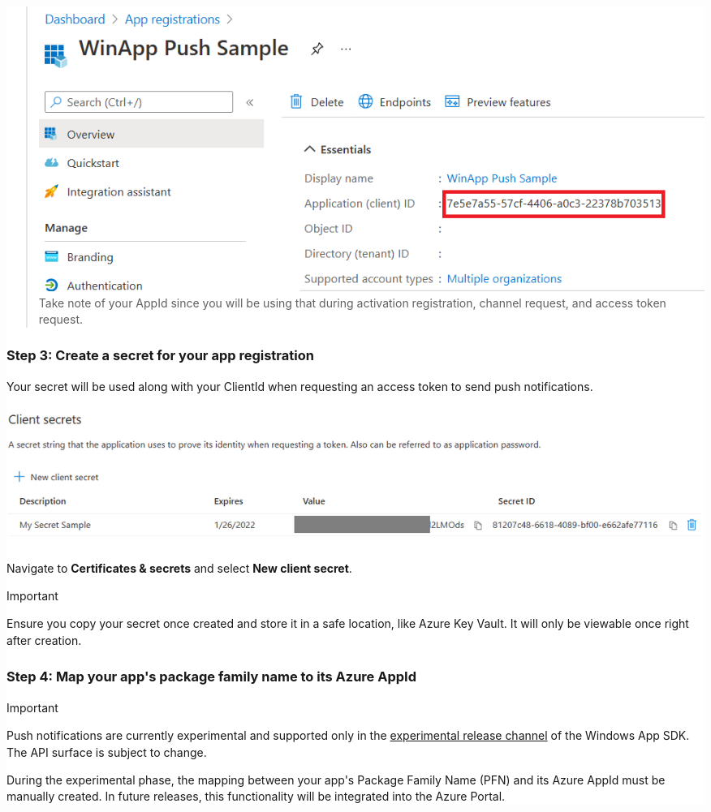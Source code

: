 > [![AAD App Registration Tenant](images/push-notification-aad-app-registration-app-id.png) ](images/push-notification-aad-app-registration-app-id.png#lightbox)
> Take note of your AppId since you will be using that during activation registration, channel request, and access token request.

### Step 3: Create a secret for your app registration

Your secret will be used along with your ClientId when requesting an access token to send push notifications.

[![AAD App Secret](images/push-notification-aad-app-registration-secret.png) ](images/push-notification-aad-app-registration-secret.png#lightbox)

Navigate to **Certificates & secrets** and select **New client secret**.

> [!IMPORTANT]
> Ensure you copy your secret once created and store it in a safe location, like Azure Key Vault. It will only be viewable once right after creation.

### Step 4: Map your app's package family name to its Azure AppId

> [!IMPORTANT]
> Push notifications are currently experimental and supported only in the [experimental release channel](../../experimental-channel.md) of the Windows App SDK. The API surface is subject to change.
>
> During the experimental phase, the mapping between your app's Package Family Name (PFN) and its Azure AppId must be manually created. In future releases, this functionality will be integrated into the Azure Portal.
